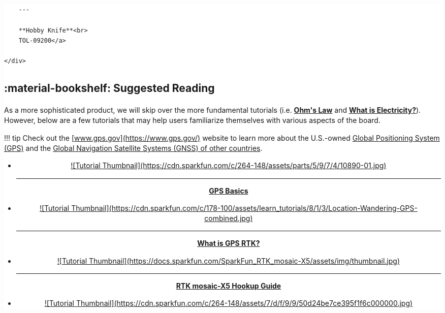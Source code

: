 		---

		**Hobby Knife**<br>
		TOL-09200</a>

	</div>




## :material-bookshelf:&nbsp;Suggested Reading

As a more sophisticated product, we will skip over the more fundamental tutorials (i.e. [**Ohm's Law**](https://learn.sparkfun.com/tutorials/voltage-current-resistance-and-ohms-law) and [**What is Electricity?**](https://learn.sparkfun.com/tutorials/what-is-electricity)). However, below are a few tutorials that may help users familiarize themselves with various aspects of the board.

!!! tip
	Check out the [www.gps.gov](https://www.gps.gov/) website to learn more about the U.S.-owned [Global Positioning System (GPS)](https://www.gps.gov/systems/gps/) and the [Global Navigation Satellite Systems (GNSS) of other countries](https://www.gps.gov/systems/gnss/).


<div class="grid cards" markdown align="center">

-   <a href="https://learn.sparkfun.com/tutorials/9">
	<figure markdown>
	![Tutorial Thumbnail](https://cdn.sparkfun.com/c/264-148/assets/parts/5/9/7/4/10890-01.jpg)
	</figure>

	---

	**GPS Basics**</a>

-   <a href="https://learn.sparkfun.com/tutorials/813">
	<figure markdown>
	![Tutorial Thumbnail](https://cdn.sparkfun.com/c/178-100/assets/learn_tutorials/8/1/3/Location-Wandering-GPS-combined.jpg)
	</figure>

	---

	**What is GPS RTK?**</a>

-   <a href="https://docs.sparkfun.com/SparkFun_RTK_mosaic-X5">
	<figure markdown>
	![Tutorial Thumbnail](https://docs.sparkfun.com/SparkFun_RTK_mosaic-X5/assets/img/thumbnail.jpg)
	</figure>

	---

	**RTK mosaic-X5 Hookup Guide**</a>

-   <a href="https://learn.sparkfun.com/tutorials/8">
	<figure markdown>
	![Tutorial Thumbnail](https://cdn.sparkfun.com/c/264-148/assets/7/d/f/9/9/50d24be7ce395f1f6c000000.jpg)
	</figure>
